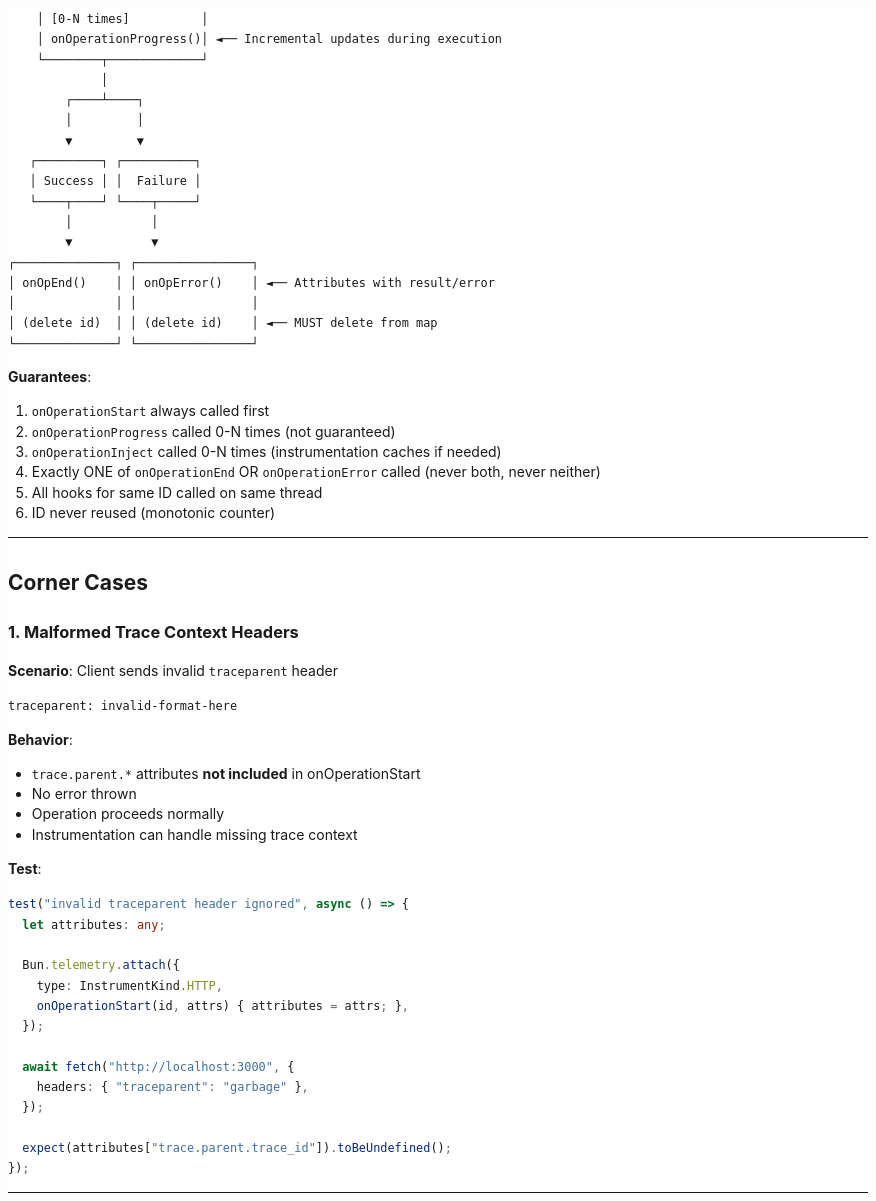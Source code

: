 ```
    │ [0-N times]          │
    │ onOperationProgress()│ ◄── Incremental updates during execution
    └────────┬─────────────┘
             │
        ┌────┴────┐
        │         │
        ▼         ▼
   ┌─────────┐ ┌──────────┐
   │ Success │ │  Failure │
   └────┬────┘ └────┬─────┘
        │           │
        ▼           ▼
┌──────────────┐ ┌────────────────┐
│ onOpEnd()    │ │ onOpError()    │ ◄── Attributes with result/error
│              │ │                │
│ (delete id)  │ │ (delete id)    │ ◄── MUST delete from map
└──────────────┘ └────────────────┘
```

**Guarantees**:
1. `onOperationStart` always called first
2. `onOperationProgress` called 0-N times (not guaranteed)
3. `onOperationInject` called 0-N times (instrumentation caches if needed)
4. Exactly ONE of `onOperationEnd` OR `onOperationError` called (never both, never neither)
5. All hooks for same ID called on same thread
6. ID never reused (monotonic counter)

---

## Corner Cases

### 1. Malformed Trace Context Headers

**Scenario**: Client sends invalid `traceparent` header
```
traceparent: invalid-format-here
```

**Behavior**:
- `trace.parent.*` attributes **not included** in onOperationStart
- No error thrown
- Operation proceeds normally
- Instrumentation can handle missing trace context

**Test**:
```typescript
test("invalid traceparent header ignored", async () => {
  let attributes: any;

  Bun.telemetry.attach({
    type: InstrumentKind.HTTP,
    onOperationStart(id, attrs) { attributes = attrs; },
  });

  await fetch("http://localhost:3000", {
    headers: { "traceparent": "garbage" },
  });

  expect(attributes["trace.parent.trace_id"]).toBeUndefined();
});
```

---